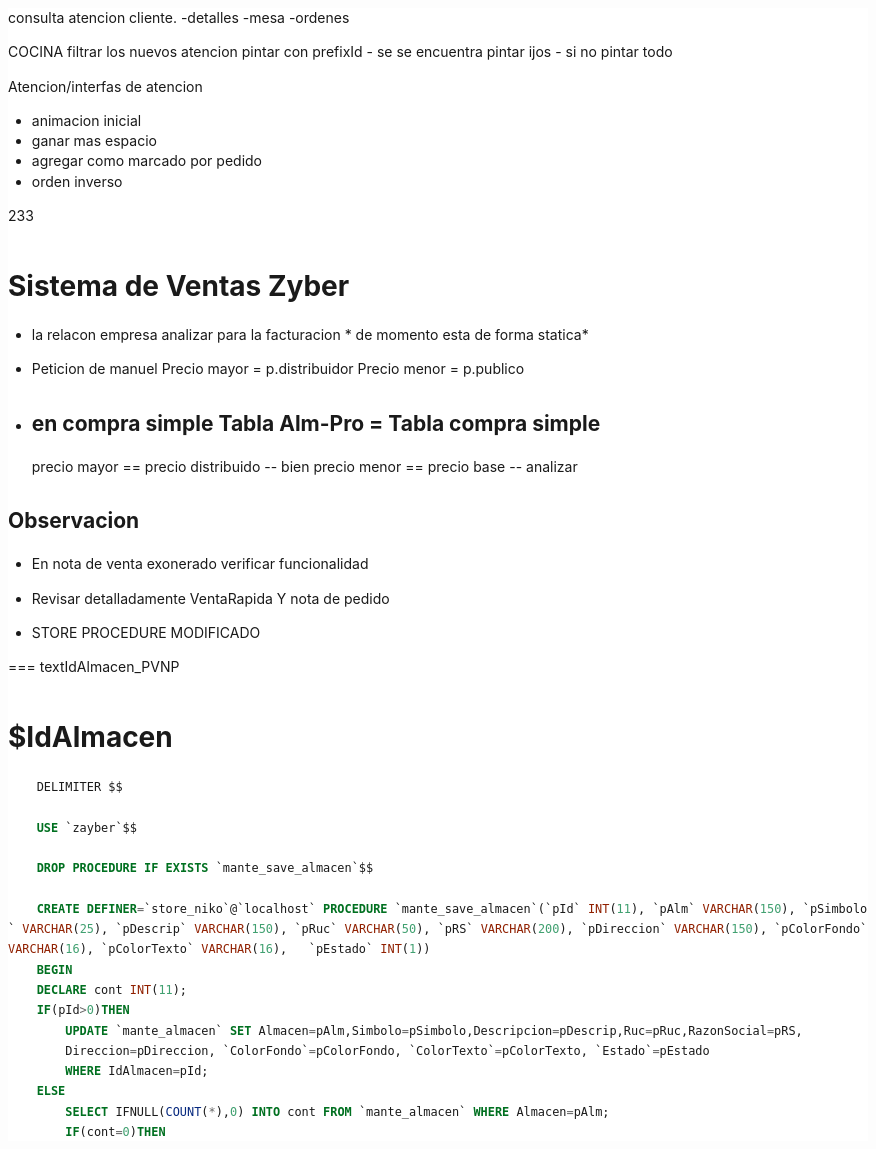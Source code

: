 consulta atencion cliente.
    -detalles
    -mesa
    -ordenes

COCINA
    filtrar los nuevos
    atencion
    pintar con prefixId
        - se se encuentra pintar ijos
        - si no pintar todo

Atencion/interfas de atencion
- animacion inicial
- ganar mas espacio
- agregar como marcado por pedido
- orden inverso

233


# Sistema de Ventas Zyber
- la relacon empresa analizar para la facturacion * de momento esta de forma statica*
- Peticion de manuel
    Precio mayor = p.distribuidor
    Precio menor = p.publico

- en compra simple
    Tabla Alm-Pro = Tabla compra simple
    ----------------------------------
    precio mayor == precio distribuido  -- bien
    precio menor == precio base         -- analizar

## Observacion
- En nota de venta exonerado verificar  funcionalidad
- Revisar detalladamente VentaRapida Y nota de pedido

- STORE PROCEDURE MODIFICADO

===
textIdAlmacen_PVNP

$IdAlmacen
===

```sql
    DELIMITER $$

    USE `zayber`$$

    DROP PROCEDURE IF EXISTS `mante_save_almacen`$$

    CREATE DEFINER=`store_niko`@`localhost` PROCEDURE `mante_save_almacen`(`pId` INT(11), `pAlm` VARCHAR(150), `pSimbolo` VARCHAR(25), `pDescrip` VARCHAR(150), `pRuc` VARCHAR(50), `pRS` VARCHAR(200), `pDireccion` VARCHAR(150), `pColorFondo` VARCHAR(16), `pColorTexto` VARCHAR(16),   `pEstado` INT(1))
    BEGIN
    DECLARE cont INT(11);
    IF(pId>0)THEN
        UPDATE `mante_almacen` SET Almacen=pAlm,Simbolo=pSimbolo,Descripcion=pDescrip,Ruc=pRuc,RazonSocial=pRS,
        Direccion=pDireccion, `ColorFondo`=pColorFondo, `ColorTexto`=pColorTexto, `Estado`=pEstado
        WHERE IdAlmacen=pId;
    ELSE
        SELECT IFNULL(COUNT(*),0) INTO cont FROM `mante_almacen` WHERE Almacen=pAlm;
        IF(cont=0)THEN
```